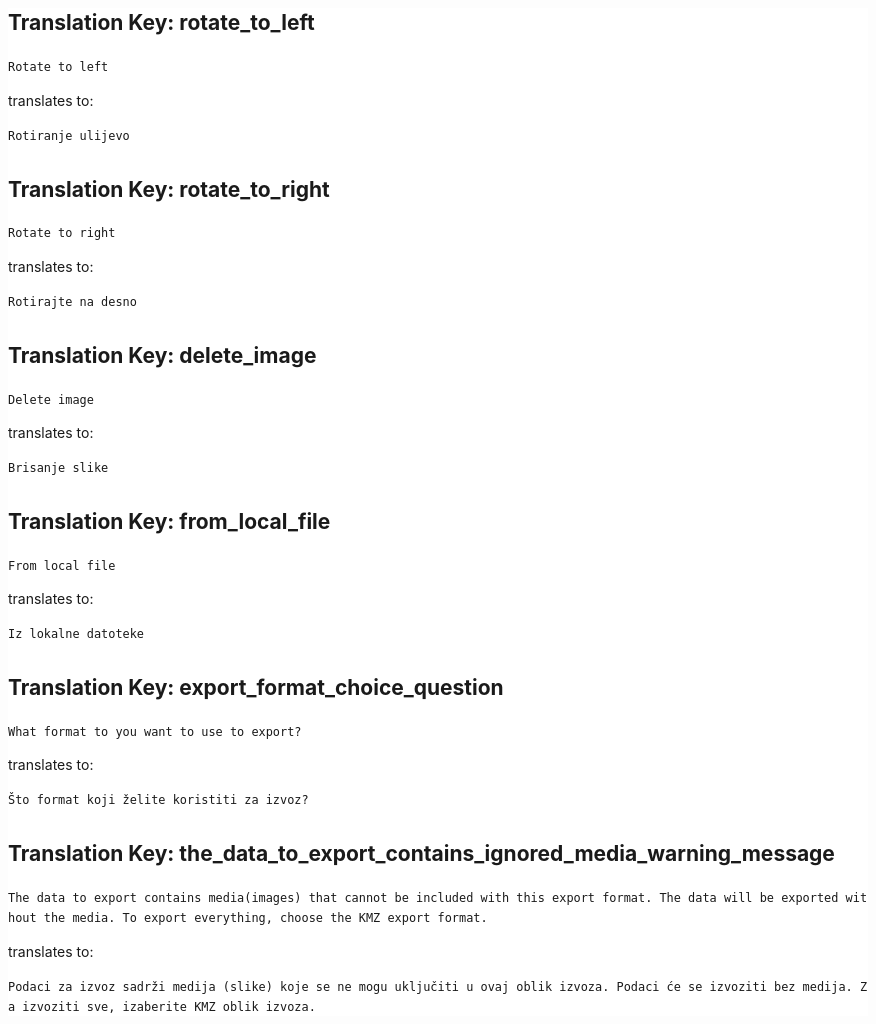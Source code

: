 
## Translation Key: rotate_to_left
```
Rotate to left
```
translates to:
```
Rotiranje ulijevo
```


## Translation Key: rotate_to_right
```
Rotate to right
```
translates to:
```
Rotirajte na desno
```


## Translation Key: delete_image
```
Delete image
```
translates to:
```
Brisanje slike
```


## Translation Key: from_local_file
```
From local file
```
translates to:
```
Iz lokalne datoteke
```


## Translation Key: export_format_choice_question
```
What format to you want to use to export?
```
translates to:
```
Što format koji želite koristiti za izvoz?
```


## Translation Key: the_data_to_export_contains_ignored_media_warning_message
```
The data to export contains media(images) that cannot be included with this export format. The data will be exported without the media. To export everything, choose the KMZ export format.
```
translates to:
```
Podaci za izvoz sadrži medija (slike) koje se ne mogu uključiti u ovaj oblik izvoza. Podaci će se izvoziti bez medija. Za izvoziti sve, izaberite KMZ oblik izvoza.
```
